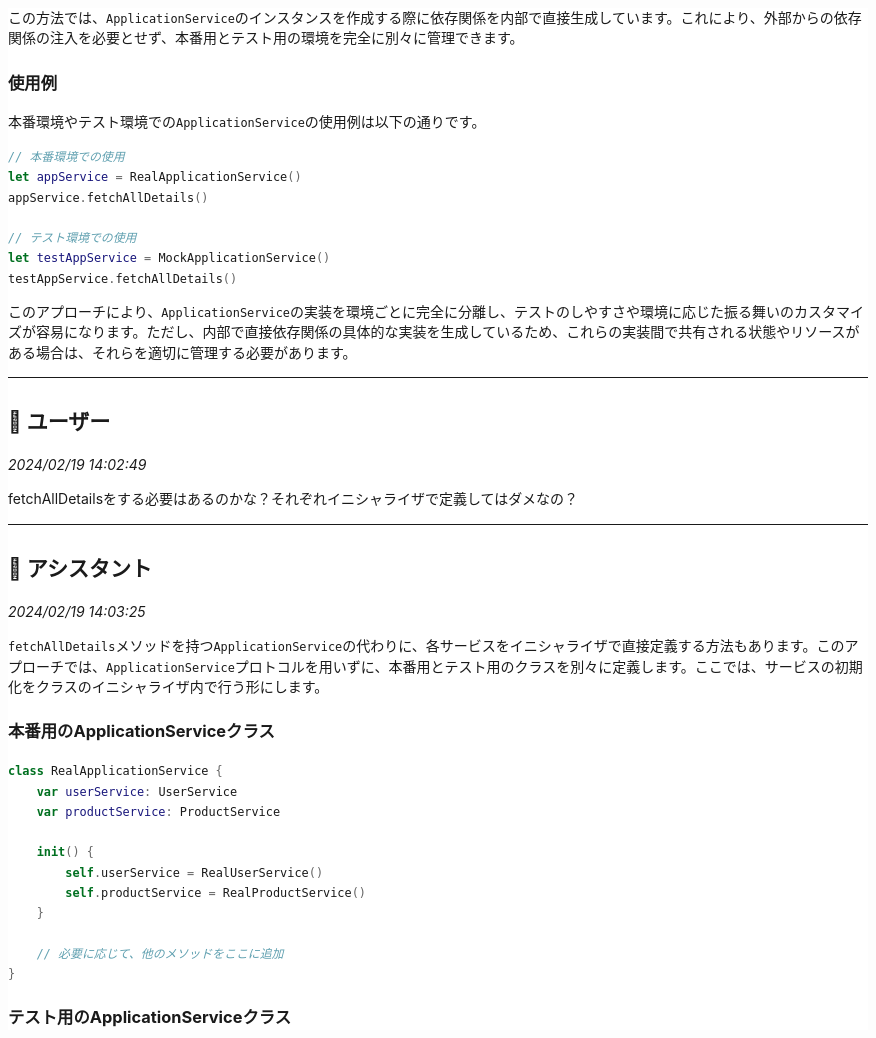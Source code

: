 この方法では、`ApplicationService`のインスタンスを作成する際に依存関係を内部で直接生成しています。これにより、外部からの依存関係の注入を必要とせず、本番用とテスト用の環境を完全に別々に管理できます。

### 使用例

本番環境やテスト環境での`ApplicationService`の使用例は以下の通りです。

```swift
// 本番環境での使用
let appService = RealApplicationService()
appService.fetchAllDetails()

// テスト環境での使用
let testAppService = MockApplicationService()
testAppService.fetchAllDetails()
```

このアプローチにより、`ApplicationService`の実装を環境ごとに完全に分離し、テストのしやすさや環境に応じた振る舞いのカスタマイズが容易になります。ただし、内部で直接依存関係の具体的な実装を生成しているため、これらの実装間で共有される状態やリソースがある場合は、それらを適切に管理する必要があります。

---

## 👤 ユーザー
*2024/02/19 14:02:49*

fetchAllDetailsをする必要はあるのかな？それぞれイニシャライザで定義してはダメなの？

---

## 🤖 アシスタント
*2024/02/19 14:03:25*

`fetchAllDetails`メソッドを持つ`ApplicationService`の代わりに、各サービスをイニシャライザで直接定義する方法もあります。このアプローチでは、`ApplicationService`プロトコルを用いずに、本番用とテスト用のクラスを別々に定義します。ここでは、サービスの初期化をクラスのイニシャライザ内で行う形にします。

### 本番用のApplicationServiceクラス

```swift
class RealApplicationService {
    var userService: UserService
    var productService: ProductService

    init() {
        self.userService = RealUserService()
        self.productService = RealProductService()
    }

    // 必要に応じて、他のメソッドをここに追加
}
```

### テスト用のApplicationServiceクラス
